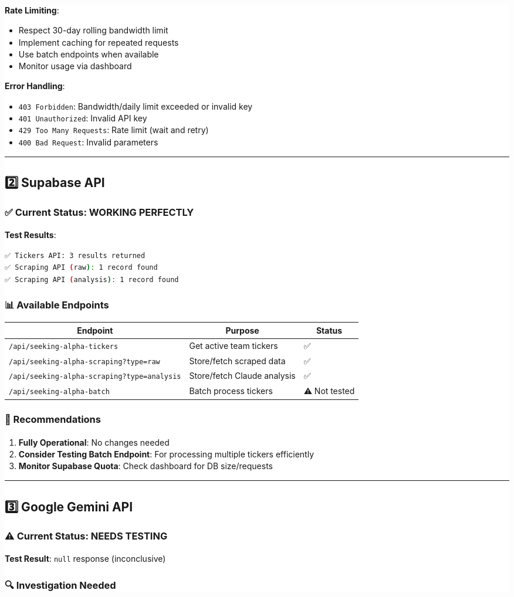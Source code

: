 **Rate Limiting**:
- Respect 30-day rolling bandwidth limit
- Implement caching for repeated requests
- Use batch endpoints when available
- Monitor usage via dashboard

**Error Handling**:
- `403 Forbidden`: Bandwidth/daily limit exceeded or invalid key
- `401 Unauthorized`: Invalid API key
- `429 Too Many Requests`: Rate limit (wait and retry)
- `400 Bad Request`: Invalid parameters

---

## 2️⃣ Supabase API

### ✅ Current Status: **WORKING PERFECTLY**

**Test Results**:
```bash
✅ Tickers API: 3 results returned
✅ Scraping API (raw): 1 record found
✅ Scraping API (analysis): 1 record found
```

### 📊 Available Endpoints

| Endpoint | Purpose | Status |
|----------|---------|--------|
| `/api/seeking-alpha-tickers` | Get active team tickers | ✅ |
| `/api/seeking-alpha-scraping?type=raw` | Store/fetch scraped data | ✅ |
| `/api/seeking-alpha-scraping?type=analysis` | Store/fetch Claude analysis | ✅ |
| `/api/seeking-alpha-batch` | Batch process tickers | ⚠️ Not tested |

### 🎯 Recommendations

1. **Fully Operational**: No changes needed
2. **Consider Testing Batch Endpoint**: For processing multiple tickers efficiently
3. **Monitor Supabase Quota**: Check dashboard for DB size/requests

---

## 3️⃣ Google Gemini API

### ⚠️ Current Status: **NEEDS TESTING**

**Test Result**: `null` response (inconclusive)

### 🔍 Investigation Needed
